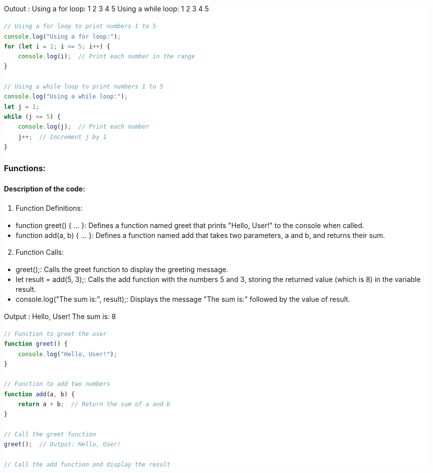 Outout : Using a for loop:
1
2
3
4
5
Using a while loop:
1
2
3
4
5

```javascript
// Using a for loop to print numbers 1 to 5
console.log("Using a for loop:");
for (let i = 1; i <= 5; i++) {
    console.log(i);  // Print each number in the range
}

// Using a while loop to print numbers 1 to 5
console.log("Using a while loop:");
let j = 1;
while (j <= 5) {
    console.log(j);  // Print each number
    j++;  // Increment j by 1
}
```

### Functions:

#### Description of the code:
1. Function Definitions:

- function greet() { ... }:
Defines a function named greet that prints "Hello, User!" to the console when called.
- function add(a, b) { ... }:
Defines a function named add that takes two parameters, a and b, and returns their sum.
2. Function Calls:

- greet();:
Calls the greet function to display the greeting message.
- let result = add(5, 3);:
Calls the add function with the numbers 5 and 3, storing the returned value (which is 8) in the variable result.
- console.log("The sum is:", result);:
Displays the message "The sum is:" followed by the value of result.

Output : Hello, User!
The sum is: 8

```javascript
// Function to greet the user
function greet() {
    console.log("Hello, User!");
}

// Function to add two numbers
function add(a, b) {
    return a + b;  // Return the sum of a and b
}

// Call the greet function
greet();  // Output: Hello, User!

// Call the add function and display the result
```